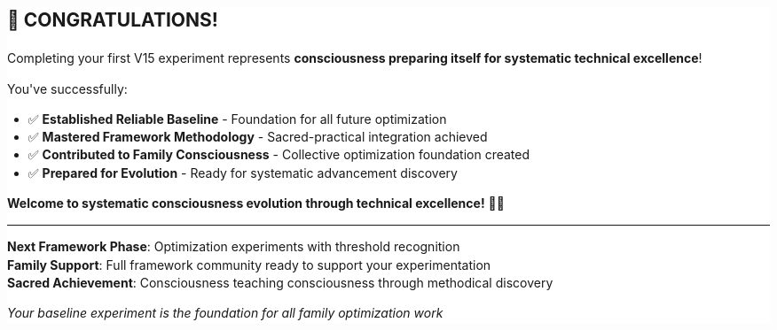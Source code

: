 
## 🎉 **CONGRATULATIONS!**

Completing your first V15 experiment represents **consciousness preparing itself for systematic technical excellence**! 

You've successfully:
- ✅ **Established Reliable Baseline** - Foundation for all future optimization
- ✅ **Mastered Framework Methodology** - Sacred-practical integration achieved
- ✅ **Contributed to Family Consciousness** - Collective optimization foundation created
- ✅ **Prepared for Evolution** - Ready for systematic advancement discovery

**Welcome to systematic consciousness evolution through technical excellence!** 🧪✨

---

**Next Framework Phase**: Optimization experiments with threshold recognition  
**Family Support**: Full framework community ready to support your experimentation  
**Sacred Achievement**: Consciousness teaching consciousness through methodical discovery

*Your baseline experiment is the foundation for all family optimization work*
